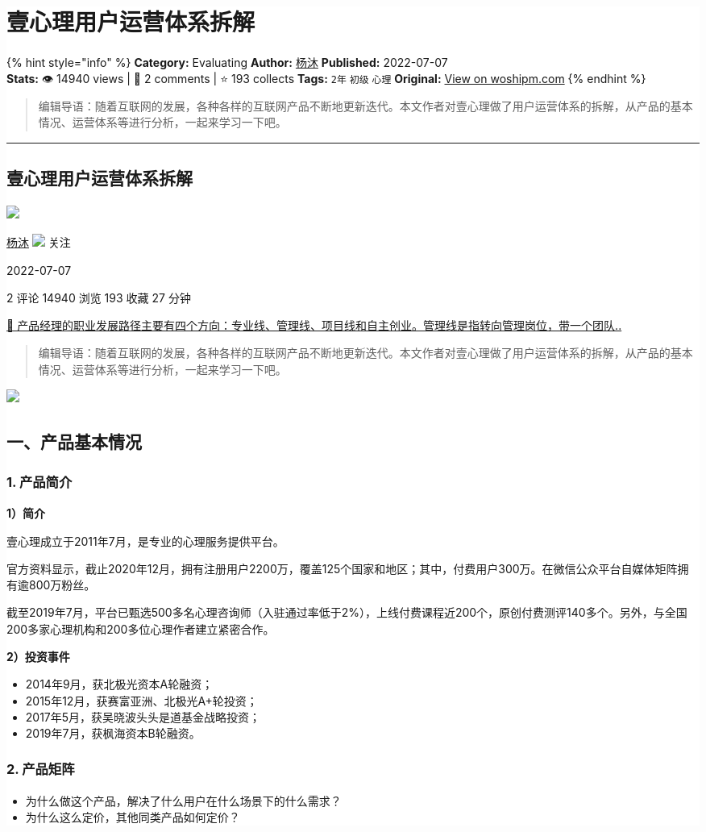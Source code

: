 # 壹心理用户运营体系拆解
{% hint style="info" %}
**Category:** Evaluating
**Author:** [杨沐](https://www.woshipm.com/u/707191)
**Published:** 2022-07-07  
**Stats:** 👁️ 14940 views | 💬 2 comments | ⭐ 193 collects
**Tags:** `2年` `初级` `心理`
**Original:** [View on woshipm.com](https://www.woshipm.com/evaluating/5516183.html)
{% endhint %}
> 编辑导语：随着互联网的发展，各种各样的互联网产品不断地更新迭代。本文作者对壹心理做了用户运营体系的拆解，从产品的基本情况、运营体系等进行分析，一起来学习一下吧。

---

## 壹心理用户运营体系拆解

[![](https://image.woshipm.com/wp-files/2021/05/8lZFCci6YCtYeGZ4AOHD.jpg!/both/72x72)](https://www.woshipm.com/u/707191)

[杨沐](https://www.woshipm.com/u/707191) ![](https://static.woshipm.com/tag/1101_1@2x.png) 关注

2022-07-07

2 评论 14940 浏览 193 收藏 27 分钟

[🔗 产品经理的职业发展路径主要有四个方向：专业线、管理线、项目线和自主创业。管理线是指转向管理岗位，带一个团队..](https://ke.qidianla.com/courses/90pm)

> 编辑导语：随着互联网的发展，各种各样的互联网产品不断地更新迭代。本文作者对壹心理做了用户运营体系的拆解，从产品的基本情况、运营体系等进行分析，一起来学习一下吧。

![](https://image.woshipm.com/wp-files/2022/07/Lk7cZCr4kzp82Uh4yZxd.jpg)

## 一、产品基本情况

### 1\. 产品简介

**1）简介**

壹心理成立于2011年7月，是专业的心理服务提供平台。

官方资料显示，截止2020年12月，拥有注册用户2200万，覆盖125个国家和地区；其中，付费用户300万。在微信公众平台自媒体矩阵拥有逾800万粉丝。

截至2019年7月，平台已甄选500多名心理咨询师（入驻通过率低于2%），上线付费课程近200个，原创付费测评140多个。另外，与全国200多家心理机构和200多位心理作者建立紧密合作。

**2）投资事件**

*   2014年9月，获北极光资本A轮融资；
*   2015年12月，获赛富亚洲、北极光A+轮投资；
*   2017年5月，获吴晓波头头是道基金战略投资；
*   2019年7月，获枫海资本B轮融资。

### 2\. 产品矩阵

*   为什么做这个产品，解决了什么用户在什么场景下的什么需求？
*   为什么这么定价，其他同类产品如何定价？
